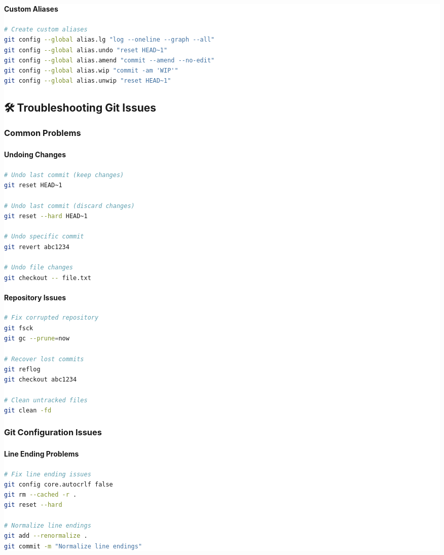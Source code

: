#### Custom Aliases
```bash
# Create custom aliases
git config --global alias.lg "log --oneline --graph --all"
git config --global alias.undo "reset HEAD~1"
git config --global alias.amend "commit --amend --no-edit"
git config --global alias.wip "commit -am 'WIP'"
git config --global alias.unwip "reset HEAD~1"
```

## 🛠️ Troubleshooting Git Issues

### Common Problems

#### Undoing Changes
```bash
# Undo last commit (keep changes)
git reset HEAD~1

# Undo last commit (discard changes)
git reset --hard HEAD~1

# Undo specific commit
git revert abc1234

# Undo file changes
git checkout -- file.txt
```

#### Repository Issues
```bash
# Fix corrupted repository
git fsck
git gc --prune=now

# Recover lost commits
git reflog
git checkout abc1234

# Clean untracked files
git clean -fd
```

### Git Configuration Issues

#### Line Ending Problems
```bash
# Fix line ending issues
git config core.autocrlf false
git rm --cached -r .
git reset --hard

# Normalize line endings
git add --renormalize .
git commit -m "Normalize line endings"
```
